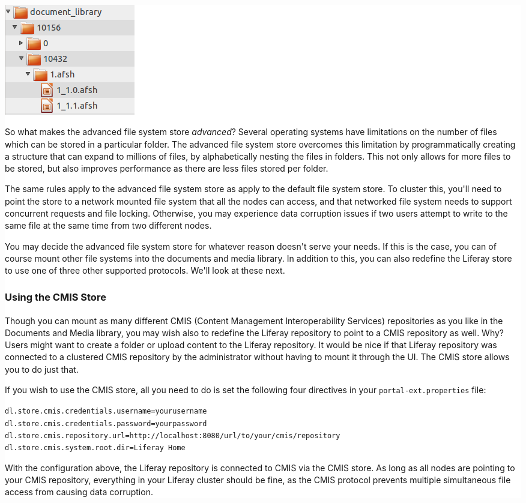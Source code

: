 ![Figure 5.4: The advanced file system store creates a more nested folder structure than the file system store.](../../images/enterprise-adv-file-system-store.png)

So what makes the advanced file system store *advanced*? Several operating
systems have limitations on the number of files which can be stored in a
particular folder. The advanced file system store overcomes this limitation by
programmatically creating a structure that can expand to millions of files, by
alphabetically nesting the files in folders. This not only allows for more files
to be stored, but also improves performance as there are less files stored per
folder. 

The same rules apply to the advanced file system store as apply to the default
file system store. To cluster this, you'll need to point the store to a network
mounted file system that all the nodes can access, and that networked file
system needs to support concurrent requests and file locking. Otherwise, you may
experience data corruption issues if two users attempt to write to the same file
at the same time from two different nodes. 

You may decide the advanced file system store for whatever reason doesn't serve
your needs. If this is the case, you can of course mount other file systems into
the documents and media library. In addition to this, you can also redefine the
Liferay store to use one of three other supported protocols. We'll look at these
next. 

### Using the CMIS Store [](id=using-the-cmis-store)

Though you can mount as many different CMIS (Content Management Interoperability
Services) repositories as you like in the Documents and Media library, you may
wish also to redefine the Liferay repository to point to a CMIS repository as
well. Why? Users might want to create a folder or upload content to the Liferay
repository. It would be nice if that Liferay repository was connected to a
clustered CMIS repository by the administrator without having to mount it
through the UI. The CMIS store allows you to do just that. 

If you wish to use the CMIS store, all you need to do is set the following four
directives in your `portal-ext.properties` file: 

    dl.store.cmis.credentials.username=yourusername
    dl.store.cmis.credentials.password=yourpassword
    dl.store.cmis.repository.url=http://localhost:8080/url/to/your/cmis/repository
    dl.store.cmis.system.root.dir=Liferay Home

With the configuration above, the Liferay repository is connected to CMIS via
the CMIS store. As long as all nodes are pointing to your CMIS repository,
everything in your Liferay cluster should be fine, as the CMIS protocol prevents
multiple simultaneous file access from causing data corruption. 
